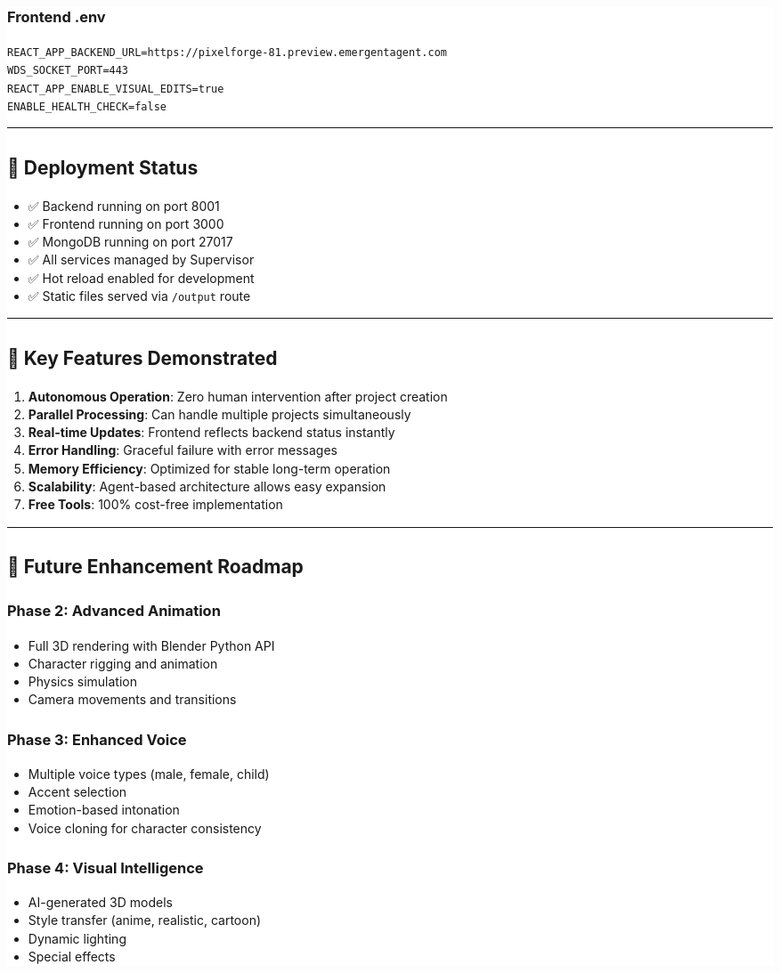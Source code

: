 ### Frontend .env
```
REACT_APP_BACKEND_URL=https://pixelforge-81.preview.emergentagent.com
WDS_SOCKET_PORT=443
REACT_APP_ENABLE_VISUAL_EDITS=true
ENABLE_HEALTH_CHECK=false
```

---

## 🚀 Deployment Status

- ✅ Backend running on port 8001
- ✅ Frontend running on port 3000
- ✅ MongoDB running on port 27017
- ✅ All services managed by Supervisor
- ✅ Hot reload enabled for development
- ✅ Static files served via `/output` route

---

## 🎯 Key Features Demonstrated

1. **Autonomous Operation**: Zero human intervention after project creation
2. **Parallel Processing**: Can handle multiple projects simultaneously
3. **Real-time Updates**: Frontend reflects backend status instantly
4. **Error Handling**: Graceful failure with error messages
5. **Memory Efficiency**: Optimized for stable long-term operation
6. **Scalability**: Agent-based architecture allows easy expansion
7. **Free Tools**: 100% cost-free implementation

---

## 🔮 Future Enhancement Roadmap

### Phase 2: Advanced Animation
- Full 3D rendering with Blender Python API
- Character rigging and animation
- Physics simulation
- Camera movements and transitions

### Phase 3: Enhanced Voice
- Multiple voice types (male, female, child)
- Accent selection
- Emotion-based intonation
- Voice cloning for character consistency

### Phase 4: Visual Intelligence
- AI-generated 3D models
- Style transfer (anime, realistic, cartoon)
- Dynamic lighting
- Special effects
